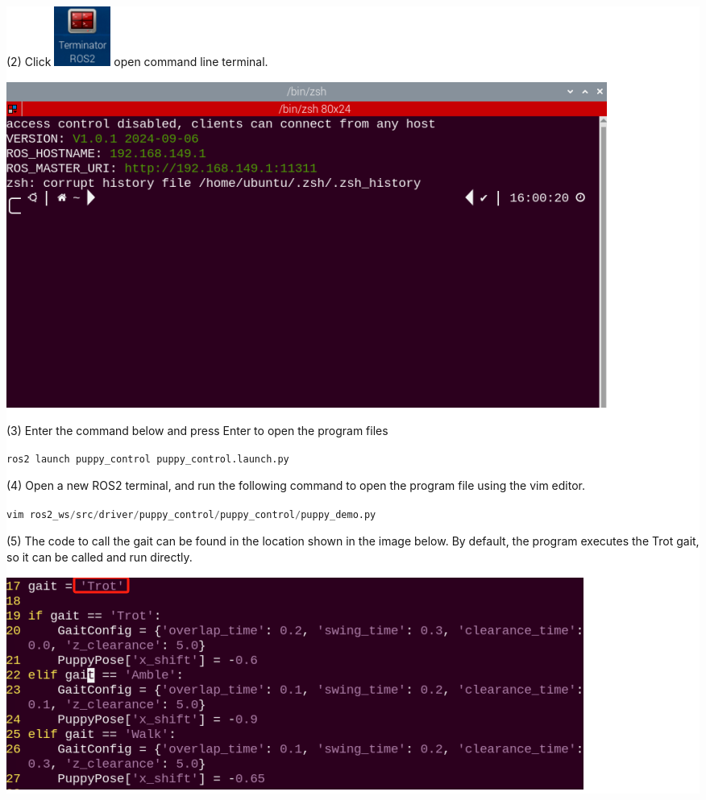 (2) Click <img src="../_static/media/chapter_20/section_1/media/image4.png" style="width:70px" /> open command line terminal.

<img class="common_img" src="../_static/media/chapter_20/section_1/media/image5.png"  />

(3) Enter the command below and press Enter to open the program files

```py
ros2 launch puppy_control puppy_control.launch.py
```

(4) Open a new ROS2 terminal, and run the following command to open the program file using the vim editor.

```py
vim ros2_ws/src/driver/puppy_control/puppy_control/puppy_demo.py
```

(5) The code to call the gait can be found in the location shown in the image below. By default, the program executes the Trot gait, so it can be called and run directly.

<img class="common_img" src="../_static/media/chapter_20/section_1/media/image8.png"  />
